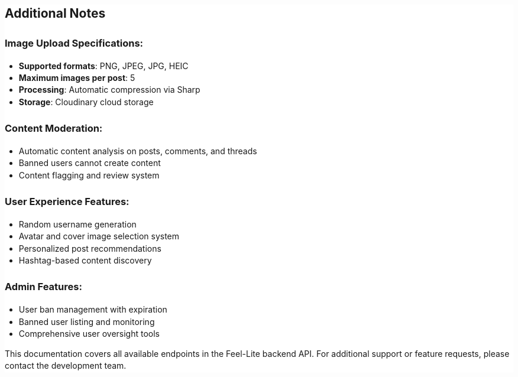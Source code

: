 
## Additional Notes

### Image Upload Specifications:
- **Supported formats**: PNG, JPEG, JPG, HEIC
- **Maximum images per post**: 5
- **Processing**: Automatic compression via Sharp
- **Storage**: Cloudinary cloud storage

### Content Moderation:
- Automatic content analysis on posts, comments, and threads
- Banned users cannot create content
- Content flagging and review system

### User Experience Features:
- Random username generation
- Avatar and cover image selection system
- Personalized post recommendations
- Hashtag-based content discovery

### Admin Features:
- User ban management with expiration
- Banned user listing and monitoring
- Comprehensive user oversight tools

This documentation covers all available endpoints in the Feel-Lite backend API. For additional support or feature requests, please contact the development team.

